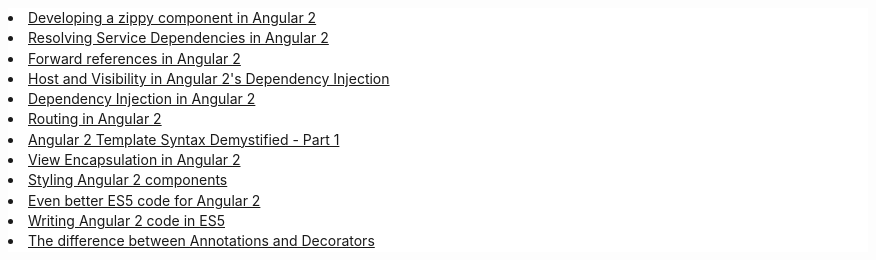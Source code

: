    <li>
    <a href="http://blog.thoughtram.io/angular/2015/03/27/building-a-zippy-component-in-angular-2.html">
     Developing a zippy component in Angular 2
    </a>
   </li>
   <li>
    <a href="http://blog.thoughtram.io/angular/2015/09/17/resolve-service-dependencies-in-angular-2.html">
     Resolving Service Dependencies in Angular 2
    </a>
   </li>
   <li>
    <a href="http://blog.thoughtram.io/angular/2015/09/03/forward-references-in-angular-2.html">
     Forward references in Angular 2
    </a>
   </li>
   <li>
    <a href="http://blog.thoughtram.io/angular/2015/08/20/host-and-visibility-in-angular-2-dependency-injection.html">
     Host and Visibility in Angular 2's Dependency Injection
    </a>
   </li>
   <li>
    <a href="http://blog.thoughtram.io/angular/2015/05/18/dependency-injection-in-angular-2.html">
     Dependency Injection in Angular 2
    </a>
   </li>
   <li>
    <a href="http://blog.thoughtram.io/angular/2015/06/16/routing-in-angular-2.html">
     Routing in Angular 2
    </a>
   </li>
   <li>
    <a href="http://blog.thoughtram.io/angular/2015/08/11/angular-2-template-syntax-demystified-part-1.html">
     Angular 2 Template Syntax Demystified - Part 1
    </a>
   </li>
   <li>
    <a href="http://blog.thoughtram.io/angular/2015/06/29/shadow-dom-strategies-in-angular2.html">
     View Encapsulation in Angular 2
    </a>
   </li>
   <li>
    <a href="http://blog.thoughtram.io/angular/2015/06/25/styling-angular-2-components.html">
     Styling Angular 2 components
    </a>
   </li>
   <li>
    <a href="http://blog.thoughtram.io/angular/2015/07/06/even-better-es5-code-for-angular-2.html">
     Even better ES5 code for Angular 2
    </a>
   </li>
   <li>
    <a href="http://blog.thoughtram.io/angular/2015/05/09/writing-angular-2-code-in-es5.html">
     Writing Angular 2 code in ES5
    </a>
   </li>
   <li>
    <a href="http://blog.thoughtram.io/angular/2015/05/03/the-difference-between-annotations-and-decorators.html">
     The difference between Annotations and Decorators
    </a>